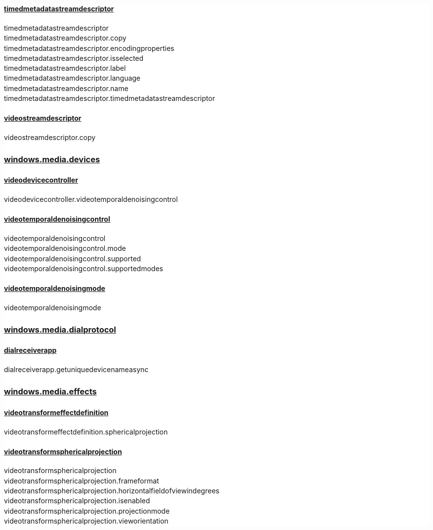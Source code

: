 #### [timedmetadatastreamdescriptor](/uwp/api/windows.media.core.timedmetadatastreamdescriptor)

timedmetadatastreamdescriptor <br> timedmetadatastreamdescriptor.copy <br> timedmetadatastreamdescriptor.encodingproperties <br> timedmetadatastreamdescriptor.isselected <br> timedmetadatastreamdescriptor.label <br> timedmetadatastreamdescriptor.language <br> timedmetadatastreamdescriptor.name <br> timedmetadatastreamdescriptor.timedmetadatastreamdescriptor

#### [videostreamdescriptor](/uwp/api/windows.media.core.videostreamdescriptor)

videostreamdescriptor.copy

### [windows.media.devices](/uwp/api/windows.media.devices)

#### [videodevicecontroller](/uwp/api/windows.media.devices.videodevicecontroller)

videodevicecontroller.videotemporaldenoisingcontrol

#### [videotemporaldenoisingcontrol](/uwp/api/windows.media.devices.videotemporaldenoisingcontrol)

videotemporaldenoisingcontrol <br> videotemporaldenoisingcontrol.mode <br> videotemporaldenoisingcontrol.supported <br> videotemporaldenoisingcontrol.supportedmodes

#### [videotemporaldenoisingmode](/uwp/api/windows.media.devices.videotemporaldenoisingmode)

videotemporaldenoisingmode

### [windows.media.dialprotocol](/uwp/api/windows.media.dialprotocol)

#### [dialreceiverapp](/uwp/api/windows.media.dialprotocol.dialreceiverapp)

dialreceiverapp.getuniquedevicenameasync

### [windows.media.effects](/uwp/api/windows.media.effects)

#### [videotransformeffectdefinition](/uwp/api/windows.media.effects.videotransformeffectdefinition)

videotransformeffectdefinition.sphericalprojection

#### [videotransformsphericalprojection](/uwp/api/windows.media.effects.videotransformsphericalprojection)

videotransformsphericalprojection <br> videotransformsphericalprojection.frameformat <br> videotransformsphericalprojection.horizontalfieldofviewindegrees <br> videotransformsphericalprojection.isenabled <br> videotransformsphericalprojection.projectionmode <br> videotransformsphericalprojection.vieworientation
